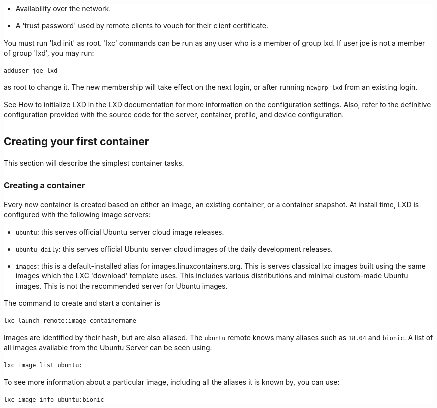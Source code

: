   - Availability over the network.

  - A 'trust password' used by remote clients to vouch for their client certificate.

You must run 'lxd init' as root. 'lxc' commands can be run as any user who is a member of group lxd. If user joe is not a member of group 'lxd', you may run:

``` 
adduser joe lxd
```

as root to change it. The new membership will take effect on the next login, or after running `newgrp lxd` from an existing login.

See [How to initialize LXD](https://documentation.ubuntu.com/lxd/en/latest/howto/initialize/) in the LXD documentation for more information on the configuration settings. Also, refer to the definitive configuration provided with the source code for the server, container, profile, and device configuration. 

## Creating your first container

This section will describe the simplest container tasks.

### Creating a container

Every new container is created based on either an image, an existing container, or a container snapshot. At install time, LXD is configured with the following image servers:

  - `ubuntu`: this serves official Ubuntu server cloud image releases.

  - `ubuntu-daily`: this serves official Ubuntu server cloud images of the daily development releases.

  - `images`: this is a default-installed alias for images.linuxcontainers.org. This is serves classical lxc images built using the same images which the LXC 'download' template uses. This includes various distributions and minimal custom-made Ubuntu images. This is not the recommended server for Ubuntu images.

The command to create and start a container is

``` 
lxc launch remote:image containername
```

Images are identified by their hash, but are also aliased. The `ubuntu` remote knows many aliases such as `18.04` and `bionic`. A list of all images available from the Ubuntu Server can be seen using:

``` 
lxc image list ubuntu:
```

To see more information about a particular image, including all the aliases it is known by, you can use:

``` 
lxc image info ubuntu:bionic
```
